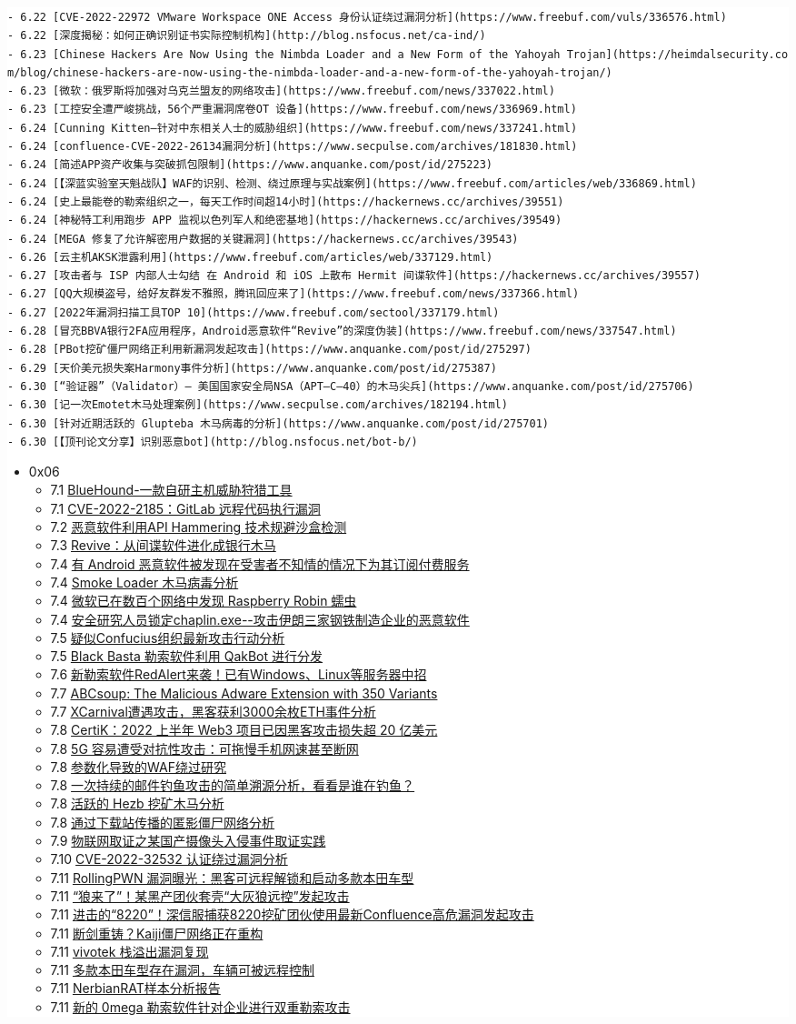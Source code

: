     - 6.22 [CVE-2022-22972 VMware Workspace ONE Access 身份认证绕过漏洞分析](https://www.freebuf.com/vuls/336576.html)
    - 6.22 [深度揭秘：如何正确识别证书实际控制机构](http://blog.nsfocus.net/ca-ind/)
    - 6.23 [Chinese Hackers Are Now Using the Nimbda Loader and a New Form of the Yahoyah Trojan](https://heimdalsecurity.com/blog/chinese-hackers-are-now-using-the-nimbda-loader-and-a-new-form-of-the-yahoyah-trojan/)
    - 6.23 [微软：俄罗斯将加强对乌克兰盟友的网络攻击](https://www.freebuf.com/news/337022.html)
    - 6.23 [工控安全遭严峻挑战，56个严重漏洞席卷OT 设备](https://www.freebuf.com/news/336969.html)
    - 6.24 [Cunning Kitten–针对中东相关人士的威胁组织](https://www.freebuf.com/news/337241.html)
    - 6.24 [confluence-CVE-2022-26134漏洞分析](https://www.secpulse.com/archives/181830.html)
    - 6.24 [简述APP资产收集与突破抓包限制](https://www.anquanke.com/post/id/275223)
    - 6.24 [【深蓝实验室天魁战队】WAF的识别、检测、绕过原理与实战案例](https://www.freebuf.com/articles/web/336869.html)
    - 6.24 [史上最能卷的勒索组织之一，每天工作时间超14小时](https://hackernews.cc/archives/39551)
    - 6.24 [神秘特工利用跑步 APP 监视以色列军人和绝密基地](https://hackernews.cc/archives/39549)
    - 6.24 [MEGA 修复了允许解密用户数据的关键漏洞](https://hackernews.cc/archives/39543)
    - 6.26 [云主机AKSK泄露利用](https://www.freebuf.com/articles/web/337129.html)
    - 6.27 [攻击者与 ISP 内部人士勾结 在 Android 和 iOS 上散布 Hermit 间谍软件](https://hackernews.cc/archives/39557)
    - 6.27 [QQ大规模盗号，给好友群发不雅照，腾讯回应来了](https://www.freebuf.com/news/337366.html)
    - 6.27 [2022年漏洞扫描工具TOP 10](https://www.freebuf.com/sectool/337179.html)
    - 6.28 [冒充BBVA银行2FA应用程序，Android恶意软件“Revive”的深度伪装](https://www.freebuf.com/news/337547.html)
    - 6.28 [PBot挖矿僵尸网络正利用新漏洞发起攻击](https://www.anquanke.com/post/id/275297)
    - 6.29 [天价美元损失案Harmony事件分析](https://www.anquanke.com/post/id/275387)
    - 6.30 [“验证器”（Validator）— 美国国家安全局NSA（APT—C—40）的木马尖兵](https://www.anquanke.com/post/id/275706)
    - 6.30 [记一次Emotet木马处理案例](https://www.secpulse.com/archives/182194.html)
    - 6.30 [针对近期活跃的 Glupteba 木马病毒的分析](https://www.anquanke.com/post/id/275701)
    - 6.30 [【顶刊论文分享】识别恶意bot](http://blog.nsfocus.net/bot-b/)


- 0x06
    - 7.1 [BlueHound-一款自研主机威胁狩猎工具](https://www.freebuf.com/sectool/337937.html)
    - 7.1 [CVE-2022-2185：GitLab 远程代码执行漏洞](https://www.anquanke.com/post/id/275796)
    - 7.2 [恶意软件利用API Hammering 技术规避沙盒检测](https://www.freebuf.com/articles/network/337879.html)
    - 7.3 [Revive：从间谍软件进化成银行木马](https://www.freebuf.com/articles/network/337956.html)
    - 7.4 [有 Android 恶意软件被发现在受害者不知情的情况下为其订阅付费服务](https://hackernews.cc/archives/39645)
    - 7.4 [Smoke Loader 木马病毒分析](https://www.anquanke.com/post/id/275795)
    - 7.4 [微软已在数百个网络中发现 Raspberry Robin 蠕虫](https://www.freebuf.com/news/338069.html)
    - 7.4 [安全研究人员锁定chaplin.exe--攻击伊朗三家钢铁制造企业的恶意软件](https://www.anquanke.com/post/id/275857)
    - 7.5 [疑似Confucius组织最新攻击行动分析](https://www.secpulse.com/archives/182403.html)
    - 7.5 [Black Basta 勒索软件利用 QakBot 进行分发](https://www.freebuf.com/articles/network/337958.html)
    - 7.6 [新勒索软件RedAlert来袭！已有Windows、Linux等服务器中招](https://www.freebuf.com/news/338387.html)
    - 7.7 [ABCsoup: The Malicious Adware Extension with 350 Variants](https://blog.zimperium.com/abc-soup-the-malicious-adware-extension-with-350-variants/)
    - 7.7 [XCarnival遭遇攻击，黑客获利3000余枚ETH事件分析](https://www.anquanke.com/post/id/275516)
    - 7.8 [CertiK：2022 上半年 Web3 项目已因黑客攻击损失超 20 亿美元](https://hackernews.cc/archives/39870)
    - 7.8 [5G 容易遭受对抗性攻击：可拖慢手机网速甚至断网](https://hackernews.cc/archives/39857)
    - 7.8 [参数化导致的WAF绕过研究](https://www.freebuf.com/articles/network/338604.html)
    - 7.8 [一次持续的邮件钓鱼攻击的简单溯源分析，看看是谁在钓鱼？](https://www.freebuf.com/articles/network/334997.html)
    - 7.8 [活跃的 Hezb 挖矿木马分析](https://www.secpulse.com/archives/182799.html)
    - 7.8 [通过下载站传播的匿影僵尸网络分析](https://www.secpulse.com/archives/182779.html)
    - 7.9 [物联网取证之某国产摄像头入侵事件取证实践](https://www.freebuf.com/articles/network/338562.html)
    - 7.10 [CVE-2022-32532 认证绕过漏洞分析](https://www.freebuf.com/vuls/338499.html)
    - 7.11 [RollingPWN 漏洞曝光：黑客可远程解锁和启动多款本田车型](https://hackernews.cc/archives/39874)
    - 7.11 [“狼来了”！某黑产团伙套壳“大灰狼远控”发起攻击](https://www.secpulse.com/archives/182870.html)
    - 7.11 [进击的“8220”！深信服捕获8220挖矿团伙使用最新Confluence高危漏洞发起攻击](https://www.secpulse.com/archives/182869.html)
    - 7.11 [断剑重铸？Kaiji僵尸网络正在重构](https://www.secpulse.com/archives/182856.html)
    - 7.11 [vivotek 栈溢出漏洞复现](https://www.secpulse.com/archives/182895.html)
    - 7.11 [多款本田车型存在漏洞，车辆可被远程控制](https://www.freebuf.com/news/338789.html)
    - 7.11 [NerbianRAT样本分析报告](https://www.freebuf.com/articles/system/338610.html)
    - 7.11 [新的 0mega 勒索软件针对企业进行双重勒索攻击](https://www.freebuf.com/news/338777.html)
